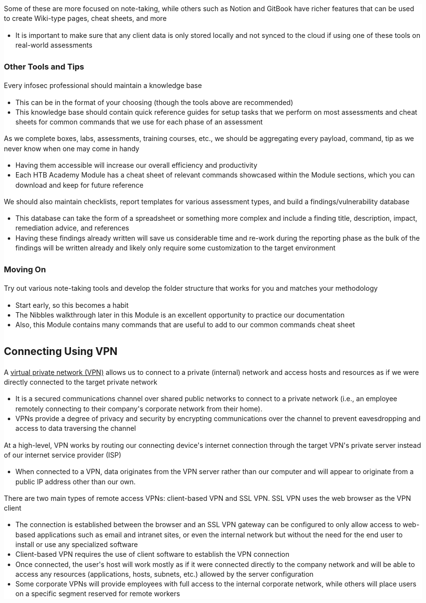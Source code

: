 Some of these are more focused on note-taking, while others such as Notion and GitBook have richer features that can be used to create Wiki-type pages, cheat sheets, and more
+ It is important to make sure that any client data is only stored locally and not synced to the cloud if using one of these tools on real-world assessments

### Other Tools and Tips
Every infosec professional should maintain a knowledge base
+ This can be in the format of your choosing (though the tools above are recommended)
+ This knowledge base should contain quick reference guides for setup tasks that we perform on most assessments and cheat sheets for common commands that we use for each phase of an assessment

As we complete boxes, labs, assessments, training courses, etc., we should be aggregating every payload, command, tip as we never know when one may come in handy
+ Having them accessible will increase our overall efficiency and productivity
+ Each HTB Academy Module has a cheat sheet of relevant commands showcased within the Module sections, which you can download and keep for future reference

We should also maintain checklists, report templates for various assessment types, and build a findings/vulnerability database
+ This database can take the form of a spreadsheet or something more complex and include a finding title, description, impact, remediation advice, and references
+ Having these findings already written will save us considerable time and re-work during the reporting phase as the bulk of the findings will be written already and likely only require some customization to the target environment

### Moving On
Try out various note-taking tools and develop the folder structure that works for you and matches your methodology
+ Start early, so this becomes a habit
+ The Nibbles walkthrough later in this Module is an excellent opportunity to practice our documentation
+ Also, this Module contains many commands that are useful to add to our common commands cheat sheet

## Connecting Using VPN
A [virtual private network (VPN)](https://en.wikipedia.org/wiki/Virtual_private_network) allows us to connect to a private (internal) network and access hosts and resources as if we were directly connected to the target private network
+ It is a secured communications channel over shared public networks to connect to a private network (i.e., an employee remotely connecting to their company's corporate network from their home).
+ VPNs provide a degree of privacy and security by encrypting communications over the channel to prevent eavesdropping and access to data traversing the channel

At a high-level, VPN works by routing our connecting device's internet connection through the target VPN's private server instead of our internet service provider (ISP)
+ When connected to a VPN, data originates from the VPN server rather than our computer and will appear to originate from a public IP address other than our own.

There are two main types of remote access VPNs: client-based VPN and SSL VPN. SSL VPN uses the web browser as the VPN client
+ The connection is established between the browser and an SSL VPN gateway can be configured to only allow access to web-based applications such as email and intranet sites, or even the internal network but without the need for the end user to install or use any specialized software
+ Client-based VPN requires the use of client software to establish the VPN connection
+ Once connected, the user's host will work mostly as if it were connected directly to the company network and will be able to access any resources (applications, hosts, subnets, etc.) allowed by the server configuration
+ Some corporate VPNs will provide employees with full access to the internal corporate network, while others will place users on a specific segment reserved for remote workers
